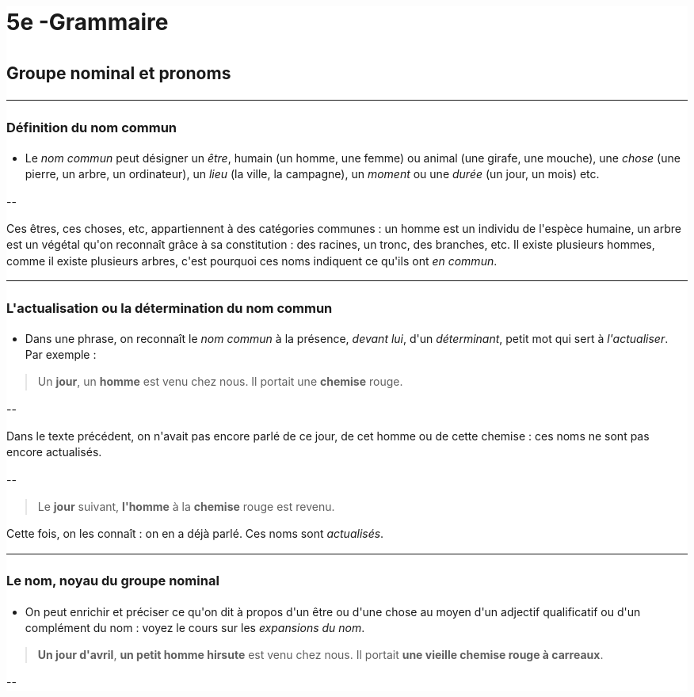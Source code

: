 # 5e -Grammaire

## Groupe nominal et pronoms

---

### Définition du nom commun

+ Le *nom commun* peut désigner un *être*, humain (un homme, une femme) ou 
animal (une girafe, une mouche), une *chose* (une pierre, un arbre, un 
ordinateur), un *lieu* (la ville, la campagne), un *moment* ou une *durée* 
(un jour, un mois) etc.

--

Ces êtres, ces choses, etc, appartiennent à des catégories communes : un 
homme est un individu de l'espèce humaine, un arbre est un végétal qu'on 
reconnaît grâce à sa constitution : des racines, un tronc, des branches, 
etc. Il existe plusieurs hommes, comme il existe plusieurs arbres, c'est 
pourquoi ces noms indiquent ce qu'ils ont *en commun*.

---

### L'actualisation ou la détermination du nom commun

+ Dans une phrase, on reconnaît le *nom commun* à la 
présence, *devant lui*, d'un *déterminant*, petit mot qui sert à 
*l'actualiser*. Par exemple :

> Un **jour**, un **homme** est venu chez nous. Il portait une 
> **chemise** rouge.

--

Dans le texte précédent, on n'avait pas encore parlé de ce jour, de cet 
homme ou de cette chemise : ces noms ne sont pas encore actualisés.

--

> Le **jour** suivant, **l'homme** à la **chemise** rouge est revenu.

Cette fois, on les connaît : on en a déjà parlé. Ces noms sont *actualisés*.

---

### Le nom, noyau du groupe nominal

+ On peut enrichir et préciser ce qu'on dit à propos d'un être ou d'une 
chose au moyen d'un adjectif qualificatif ou d'un complément du nom : 
voyez le cours sur les *expansions du nom*.

> **Un jour d'avril**, **un petit homme hirsute** est venu chez nous. Il 
> portait **une vieille chemise rouge à carreaux**.

--

